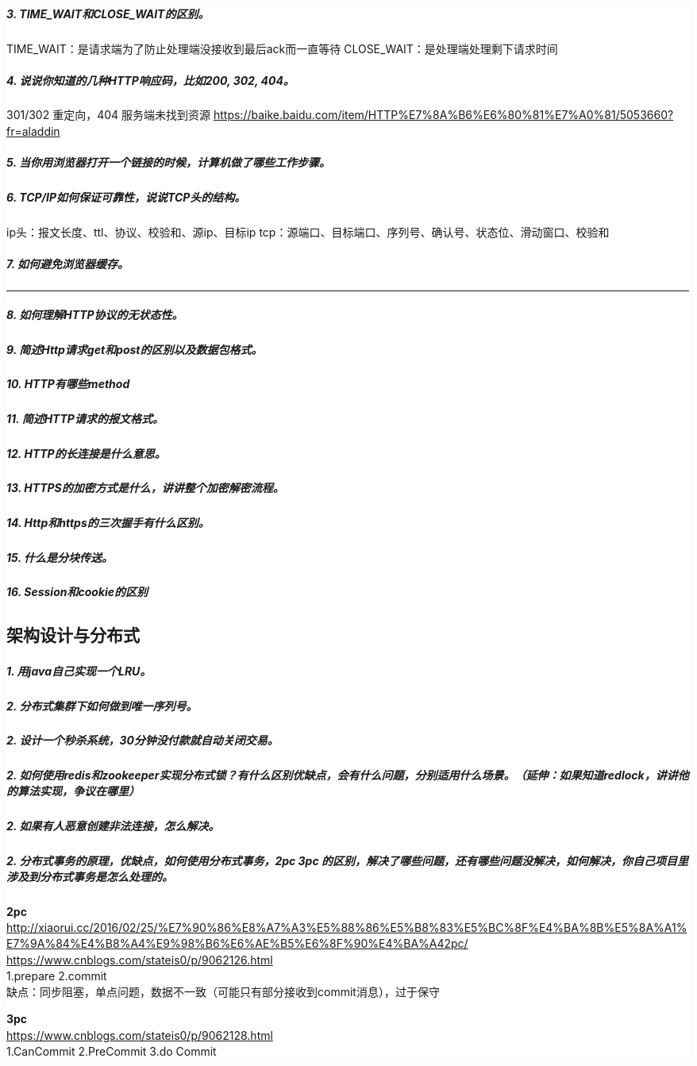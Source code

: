 ##### 3. TIME_WAIT和CLOSE_WAIT的区别。
TIME_WAIT：是请求端为了防止处理端没接收到最后ack而一直等待
CLOSE_WAIT：是处理端处理剩下请求时间

##### 4. 说说你知道的几种HTTP响应码，比如200, 302, 404。
301/302 重定向，404 服务端未找到资源
https://baike.baidu.com/item/HTTP%E7%8A%B6%E6%80%81%E7%A0%81/5053660?fr=aladdin

##### 5. 当你用浏览器打开一个链接的时候，计算机做了哪些工作步骤。


##### 6. TCP/IP如何保证可靠性，说说TCP头的结构。
ip头：报文长度、ttl、协议、校验和、源ip、目标ip
tcp：源端口、目标端口、序列号、确认号、状态位、滑动窗口、校验和
##### 7. 如何避免浏览器缓存。
****
##### 8. 如何理解HTTP协议的无状态性。
##### 9. 简述Http请求get和post的区别以及数据包格式。
##### 10. HTTP有哪些method
##### 11. 简述HTTP请求的报文格式。
##### 12. HTTP的长连接是什么意思。
##### 13. HTTPS的加密方式是什么，讲讲整个加密解密流程。
##### 14. Http和https的三次握手有什么区别。
##### 15. 什么是分块传送。
##### 16. Session和cookie的区别

## 架构设计与分布式

##### 1. 用java自己实现一个LRU。
##### 2. 分布式集群下如何做到唯一序列号。
##### 2. 设计一个秒杀系统，30分钟没付款就自动关闭交易。
##### 2. 如何使用redis和zookeeper实现分布式锁？有什么区别优缺点，会有什么问题，分别适用什么场景。（延伸：如果知道redlock，讲讲他的算法实现，争议在哪里）
##### 2. 如果有人恶意创建非法连接，怎么解决。
##### 2. 分布式事务的原理，优缺点，如何使用分布式事务，2pc 3pc 的区别，解决了哪些问题，还有哪些问题没解决，如何解决，你自己项目里涉及到分布式事务是怎么处理的。
**2pc**  
http://xiaorui.cc/2016/02/25/%E7%90%86%E8%A7%A3%E5%88%86%E5%B8%83%E5%BC%8F%E4%BA%8B%E5%8A%A1%E7%9A%84%E4%B8%A4%E9%98%B6%E6%AE%B5%E6%8F%90%E4%BA%A42pc/  
https://www.cnblogs.com/stateis0/p/9062126.html  
1.prepare  2.commit  
缺点：同步阻塞，单点问题，数据不一致（可能只有部分接收到commit消息），过于保守  

**3pc**  
https://www.cnblogs.com/stateis0/p/9062128.html  
1.CanCommit  2.PreCommit  3.do Commit  
